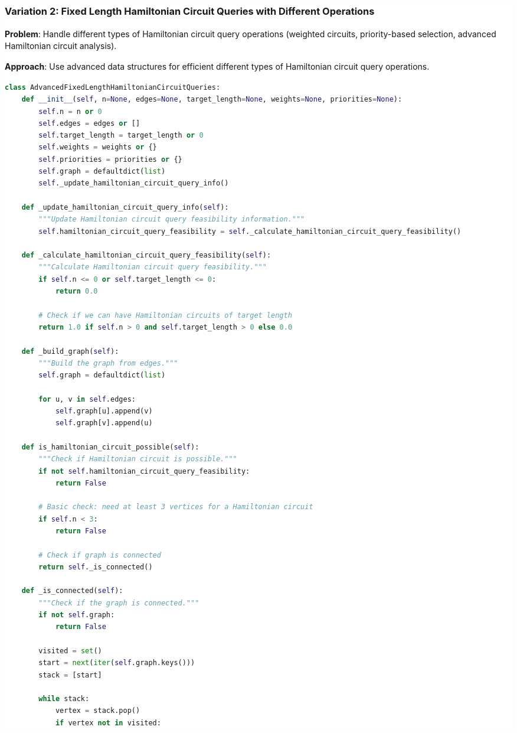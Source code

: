 ### **Variation 2: Fixed Length Hamiltonian Circuit Queries with Different Operations**
**Problem**: Handle different types of Hamiltonian circuit query operations (weighted circuits, priority-based selection, advanced Hamiltonian circuit analysis).

**Approach**: Use advanced data structures for efficient different types of Hamiltonian circuit query operations.

```python
class AdvancedFixedLengthHamiltonianCircuitQueries:
    def __init__(self, n=None, edges=None, target_length=None, weights=None, priorities=None):
        self.n = n or 0
        self.edges = edges or []
        self.target_length = target_length or 0
        self.weights = weights or {}
        self.priorities = priorities or {}
        self.graph = defaultdict(list)
        self._update_hamiltonian_circuit_query_info()
    
    def _update_hamiltonian_circuit_query_info(self):
        """Update Hamiltonian circuit query feasibility information."""
        self.hamiltonian_circuit_query_feasibility = self._calculate_hamiltonian_circuit_query_feasibility()
    
    def _calculate_hamiltonian_circuit_query_feasibility(self):
        """Calculate Hamiltonian circuit query feasibility."""
        if self.n <= 0 or self.target_length <= 0:
            return 0.0
        
        # Check if we can have Hamiltonian circuits of target length
        return 1.0 if self.n > 0 and self.target_length > 0 else 0.0
    
    def _build_graph(self):
        """Build the graph from edges."""
        self.graph = defaultdict(list)
        
        for u, v in self.edges:
            self.graph[u].append(v)
            self.graph[v].append(u)
    
    def is_hamiltonian_circuit_possible(self):
        """Check if Hamiltonian circuit is possible."""
        if not self.hamiltonian_circuit_query_feasibility:
            return False
        
        # Basic check: need at least 3 vertices for a Hamiltonian circuit
        if self.n < 3:
            return False
        
        # Check if graph is connected
        return self._is_connected()
    
    def _is_connected(self):
        """Check if the graph is connected."""
        if not self.graph:
            return False
        
        visited = set()
        start = next(iter(self.graph.keys()))
        stack = [start]
        
        while stack:
            vertex = stack.pop()
            if vertex not in visited:
```